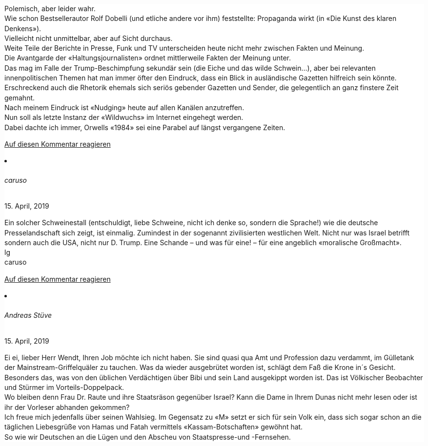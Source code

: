 

Polemisch, aber leider wahr.<br>
Wie schon Bestsellerautor Rolf Dobelli (und etliche andere vor ihm) feststellte: Propaganda wirkt (in «Die Kunst des klaren Denkens»).<br>
Vielleicht nicht unmittelbar, aber auf Sicht durchaus.<br>
Weite Teile der Berichte in Presse, Funk und TV unterscheiden heute nicht mehr zwischen Fakten und Meinung.<br>
Die Avantgarde der «Haltungsjournalisten» ordnet mittlerweile Fakten der Meinung unter.<br>
Das mag im Falle der Trump-Beschimpfung sekundär sein (die Eiche und das wilde Schwein&#8230;), aber bei relevanten innenpolitischen Themen hat man immer öfter den Eindruck, dass ein Blick in ausländische Gazetten hilfreich sein könnte.<br>
Erschreckend auch die Rhetorik ehemals sich seriös gebender Gazetten und Sender, die gelegentlich an ganz finstere Zeit gemahnt.<br>
Nach meinem Eindruck ist «Nudging» heute auf allen Kanälen anzutreffen.<br>
Nun soll als letzte Instanz der «Wildwuchs» im Internet eingehegt werden.<br>
Dabei dachte ich immer, Orwells «1984» sei eine Parabel auf längst vergangene Zeiten.

<a rel="nofollow" class="comment-reply-link" href="#comment-9812" data-commentid="9812" data-postid="8708" data-belowelement="comment-9812" data-respondelement="respond" data-replyto="Antworte auf Alexander Peter" aria-label="Antworte auf Alexander Peter">Auf diesen Kommentar reagieren</a> 


</li>
<li class="comment even thread-even depth-1 clearfix" id="li-comment-9813">
<h6 class="author">caruso</h6> <span class="date">15. April, 2019</span>



Ein solcher Schweinestall (entschuldigt, liebe Schweine, nicht ich denke so, sondern die Sprache!) wie die deutsche Presselandschaft sich zeigt, ist einmalig. Zumindest in der sogenannt zivilisierten westlichen Welt. Nicht nur was Israel betrifft sondern auch die USA, nicht nur D. Trump. Eine Schande &#8211; und was für eine! &#8211; für eine angeblich «moralische Großmacht».<br>
lg<br>
caruso

<a rel="nofollow" class="comment-reply-link" href="#comment-9813" data-commentid="9813" data-postid="8708" data-belowelement="comment-9813" data-respondelement="respond" data-replyto="Antworte auf caruso" aria-label="Antworte auf caruso">Auf diesen Kommentar reagieren</a> 


</li>
<li class="comment odd alt thread-odd thread-alt depth-1 clearfix" id="li-comment-9814">
<h6 class="author">Andreas Stüve</h6> <span class="date">15. April, 2019</span>



Ei ei, lieber Herr Wendt, Ihren Job möchte ich nicht haben. Sie sind quasi qua Amt und Profession dazu verdammt, im Gülletank der Mainstream-Griffelquäler zu tauchen. Was da wieder ausgebrütet worden ist, schlägt dem Faß die Krone in´s Gesicht. Besonders das, was von den üblichen Verdächtigen über Bibi und sein Land ausgekippt worden ist. Das ist Völkischer Beobachter und Stürmer im Vorteils-Doppelpack.<br>
Wo bleiben denn Frau Dr. Raute und ihre Staatsräson gegenüber Israel? Kann die Dame in Ihrem Dunas nicht mehr lesen oder ist ihr der Vorleser abhanden gekommen?<br>
Ich freue mich jedenfalls über seinen Wahlsieg. Im Gegensatz zu «M» setzt er sich für sein Volk ein, dass sich sogar schon an die täglichen Liebesgrüße von Hamas und Fatah vermittels «Kassam-Botschaften» gewöhnt hat.<br>
So wie wir Deutschen an die Lügen und den Abscheu von Staatspresse-und -Fernsehen.
